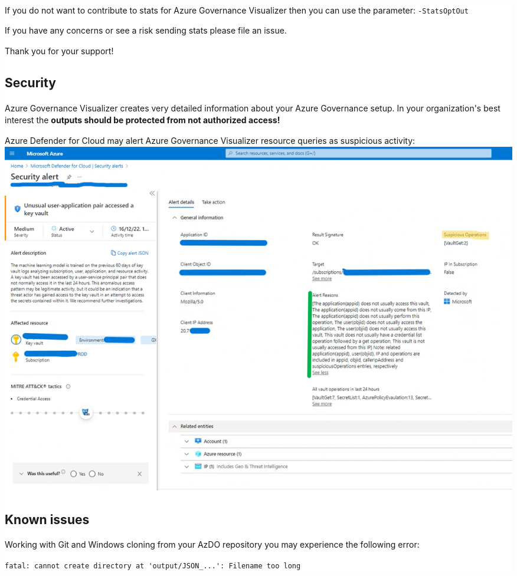 If you do not want to contribute to stats for Azure Governance Visualizer then you can use the parameter:
`-StatsOptOut`

If you have any concerns or see a risk sending stats please file an issue.

Thank you for your support!

## Security

Azure Governance Visualizer creates very detailed information about your Azure Governance setup. In your organization's best interest the __outputs should be protected from not authorized access!__

Azure Defender for Cloud may alert Azure Governance Visualizer resource queries as suspicious activity:
![alt text](img/azgvz_MDfC_securityAlert.png "Microsoft defender for Cloud security alert")

## Known issues

Working with Git and Windows cloning from your AzDO repository you may experience the following error:

```
fatal: cannot create directory at 'output/JSON_...': Filename too long
```

